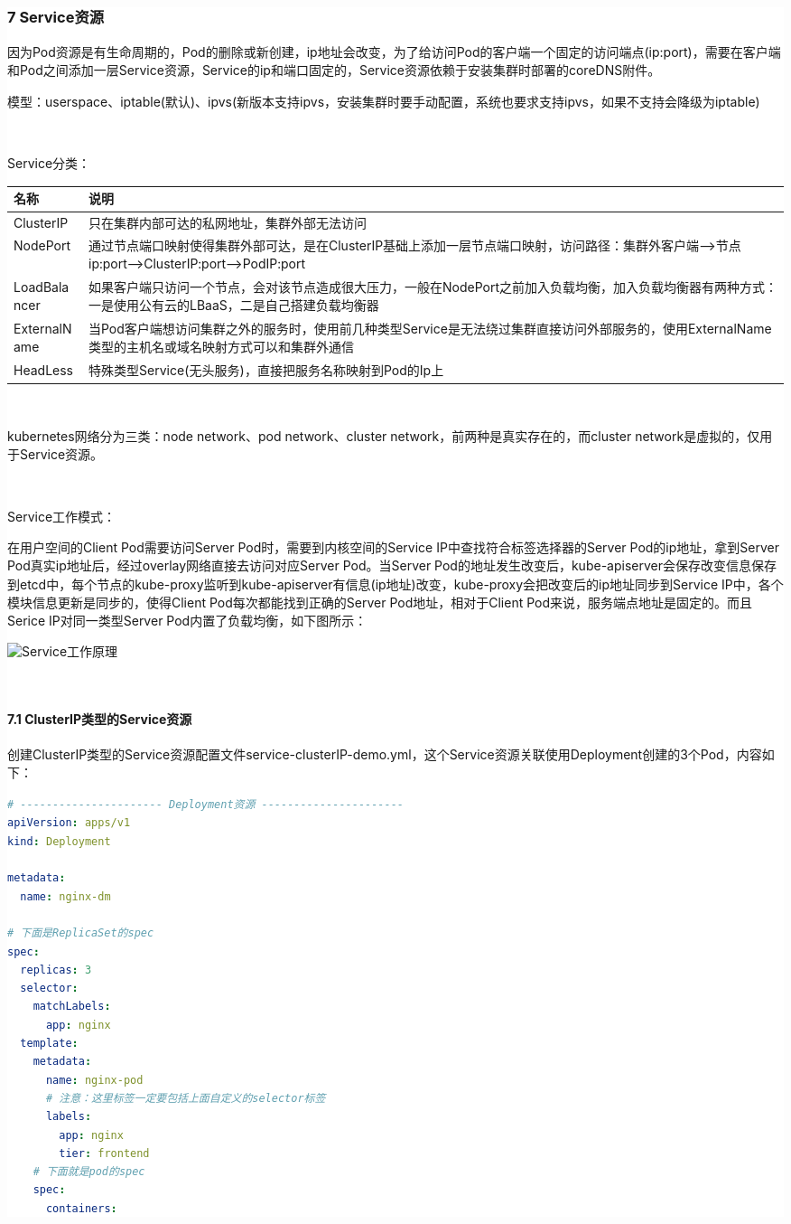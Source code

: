### 7 Service资源

因为Pod资源是有生命周期的，Pod的删除或新创建，ip地址会改变，为了给访问Pod的客户端一个固定的访问端点(ip:port)，需要在客户端和Pod之间添加一层Service资源，Service的ip和端口固定的，Service资源依赖于安装集群时部署的coreDNS附件。

模型：userspace、iptable(默认)、ipvs(新版本支持ipvs，安装集群时要手动配置，系统也要求支持ipvs，如果不支持会降级为iptable)

<br>

Service分类：

| 名称 | 说明 |
| :------ | :------ |
| ClusterIP | 只在集群内部可达的私网地址，集群外部无法访问 |
| NodePort | 通过节点端口映射使得集群外部可达，是在ClusterIP基础上添加一层节点端口映射，访问路径：集群外客户端-->节点ip:port-->ClusterIP:port-->PodIP:port |
| LoadBalancer | 如果客户端只访问一个节点，会对该节点造成很大压力，一般在NodePort之前加入负载均衡，加入负载均衡器有两种方式：一是使用公有云的LBaaS，二是自己搭建负载均衡器 |
| ExternalName | 当Pod客户端想访问集群之外的服务时，使用前几种类型Service是无法绕过集群直接访问外部服务的，使用ExternalName类型的主机名或域名映射方式可以和集群外通信 |
| HeadLess | 特殊类型Service(无头服务)，直接把服务名称映射到Pod的Ip上 |

<br>

kubernetes网络分为三类：node network、pod network、cluster network，前两种是真实存在的，而cluster network是虚拟的，仅用于Service资源。

<br>

Service工作模式：

在用户空间的Client Pod需要访问Server Pod时，需要到内核空间的Service IP中查找符合标签选择器的Server Pod的ip地址，拿到Server Pod真实ip地址后，经过overlay网络直接去访问对应Server Pod。当Server Pod的地址发生改变后，kube-apiserver会保存改变信息保存到etcd中，每个节点的kube-proxy监听到kube-apiserver有信息(ip地址)改变，kube-proxy会把改变后的ip地址同步到Service IP中，各个模块信息更新是同步的，使得Client Pod每次都能找到正确的Server Pod地址，相对于Client Pod来说，服务端点地址是固定的。而且Serice IP对同一类型Server Pod内置了负载均衡，如下图所示：

![Service工作原理](https://pic.zhuyasen.com/815193_09_service%E5%B7%A5%E4%BD%9C%E5%8E%9F%E7%90%86.jpg)

<br>

#### 7.1 ClusterIP类型的Service资源

创建ClusterIP类型的Service资源配置文件service-clusterIP-demo.yml，这个Service资源关联使用Deployment创建的3个Pod，内容如下：

```yaml
# ---------------------- Deployment资源 ----------------------
apiVersion: apps/v1
kind: Deployment

metadata:
  name: nginx-dm

# 下面是ReplicaSet的spec
spec:
  replicas: 3
  selector:
    matchLabels:
      app: nginx
  template:
    metadata:
      name: nginx-pod
      # 注意：这里标签一定要包括上面自定义的selector标签
      labels:
        app: nginx
        tier: frontend
    # 下面就是pod的spec
    spec:
      containers:
```
